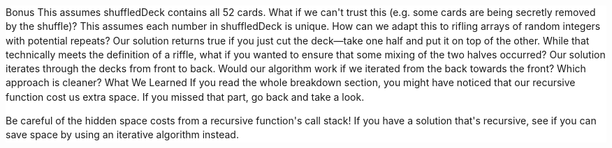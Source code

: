 Bonus
This assumes shuffledDeck contains all 52 cards. What if we can't trust this (e.g. some cards are being secretly removed by the shuffle)?
This assumes each number in shuffledDeck is unique. How can we adapt this to rifling arrays of random integers with potential repeats?
Our solution returns true if you just cut the deck—take one half and put it on top of the other. While that technically meets the definition of a riffle, what if you wanted to ensure that some mixing of the two halves occurred?
Our solution iterates through the decks from front to back. Would our algorithm work if we iterated from the back towards the front? Which approach is cleaner?
What We Learned
If you read the whole breakdown section, you might have noticed that our recursive function cost us extra space. If you missed that part, go back and take a look.

Be careful of the hidden space costs from a recursive function's call stack! If you have a solution that's recursive, see if you can save space by using an iterative algorithm instead.
